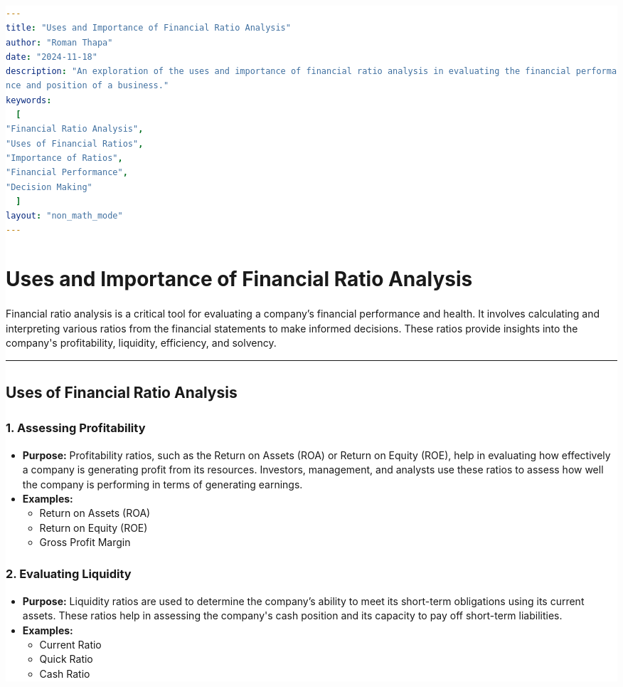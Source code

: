 ```yaml
---
title: "Uses and Importance of Financial Ratio Analysis" 
author: "Roman Thapa" 
date: "2024-11-18"
description: "An exploration of the uses and importance of financial ratio analysis in evaluating the financial performance and position of a business." 
keywords:
  [
"Financial Ratio Analysis",
"Uses of Financial Ratios",
"Importance of Ratios",
"Financial Performance",
"Decision Making"
  ]
layout: "non_math_mode"
---
```


# Uses and Importance of Financial Ratio Analysis

Financial ratio analysis is a critical tool for evaluating a company’s financial performance and health. It involves calculating and interpreting various ratios from the financial statements to make informed decisions. These ratios provide insights into the company's profitability, liquidity, efficiency, and solvency.

---

## Uses of Financial Ratio Analysis

### 1. **Assessing Profitability**

- **Purpose:** Profitability ratios, such as the Return on Assets (ROA) or Return on Equity (ROE), help in evaluating how effectively a company is generating profit from its resources. Investors, management, and analysts use these ratios to assess how well the company is performing in terms of generating earnings.
- **Examples:**
  - Return on Assets (ROA)
  - Return on Equity (ROE)
  - Gross Profit Margin

### 2. **Evaluating Liquidity**

- **Purpose:** Liquidity ratios are used to determine the company’s ability to meet its short-term obligations using its current assets. These ratios help in assessing the company's cash position and its capacity to pay off short-term liabilities.
- **Examples:**
  - Current Ratio
  - Quick Ratio
  - Cash Ratio
